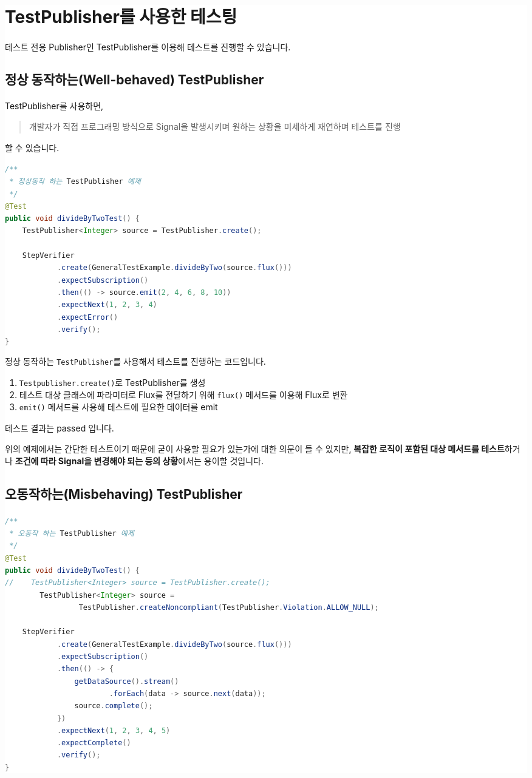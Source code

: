 # TestPublisher를 사용한 테스팅

테스트 전용 Publisher인 TestPublisher를 이용해 테스트를 진행할 수 있습니다. 

## 정상 동작하는(Well-behaved) TestPublisher

TestPublisher를 사용하면,

> 개발자가 직접 프로그래밍 방식으로 Signal을 발생시키며 원하는 상황을 미세하게 재연하며 테스트를 진행
> 

할 수 있습니다.

```java
/**
 * 정상동작 하는 TestPublisher 예제
 */
@Test
public void divideByTwoTest() {
    TestPublisher<Integer> source = TestPublisher.create();

    StepVerifier
            .create(GeneralTestExample.divideByTwo(source.flux()))
            .expectSubscription()
            .then(() -> source.emit(2, 4, 6, 8, 10))
            .expectNext(1, 2, 3, 4)
            .expectError()
            .verify();
}
```

정상 동작하는 `TestPublisher`를 사용해서 테스트를 진행하는 코드입니다. 

1. `Testpublisher.create()`로 TestPublisher를 생성
2. 테스트 대상 클래스에 파라미터로 Flux를 전달하기 위해 `flux()` 메서드를 이용해 Flux로 변환
3. `emit()` 메서드를 사용해 테스트에 필요한 데이터를 emit

테스트 결과는 passed 입니다.

위의 예제에서는 간단한 테스트이기 때문에 굳이 사용할 필요가 있는가에 대한 의문이 들 수 있지만, **복잡한 로직이 포함된 대상 메서드를 테스트**하거나 **조건에 따라 Signal을 변경해야 되는 등의 상황**에서는 용이할 것입니다. 

## 오동작하는(Misbehaving) TestPublisher

```java
/**
 * 오동작 하는 TestPublisher 예제
 */
@Test
public void divideByTwoTest() {
//    TestPublisher<Integer> source = TestPublisher.create();
		TestPublisher<Integer> source =                
			     TestPublisher.createNoncompliant(TestPublisher.Violation.ALLOW_NULL);

    StepVerifier
            .create(GeneralTestExample.divideByTwo(source.flux()))
            .expectSubscription()
            .then(() -> {
                getDataSource().stream()
                        .forEach(data -> source.next(data));
                source.complete();
            })
            .expectNext(1, 2, 3, 4, 5)
            .expectComplete()
            .verify();
}
```